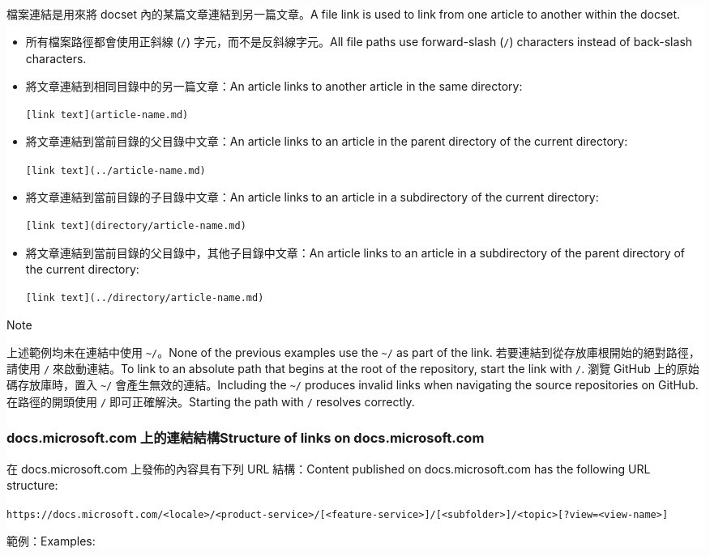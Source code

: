 <span data-ttu-id="85b6c-124">檔案連結是用來將 docset 內的某篇文章連結到另一篇文章。</span><span class="sxs-lookup"><span data-stu-id="85b6c-124">A file link is used to link from one article to another within the docset.</span></span>

- <span data-ttu-id="85b6c-125">所有檔案路徑都會使用正斜線 (`/`) 字元，而不是反斜線字元。</span><span class="sxs-lookup"><span data-stu-id="85b6c-125">All file paths use forward-slash (`/`) characters instead of back-slash characters.</span></span>
- <span data-ttu-id="85b6c-126">將文章連結到相同目錄中的另一篇文章：</span><span class="sxs-lookup"><span data-stu-id="85b6c-126">An article links to another article in the same directory:</span></span>

  `[link text](article-name.md)`

- <span data-ttu-id="85b6c-127">將文章連結到當前目錄的父目錄中文章：</span><span class="sxs-lookup"><span data-stu-id="85b6c-127">An article links to an article in the parent directory of the current directory:</span></span>

  `[link text](../article-name.md)`

- <span data-ttu-id="85b6c-128">將文章連結到當前目錄的子目錄中文章：</span><span class="sxs-lookup"><span data-stu-id="85b6c-128">An article links to an article in a subdirectory of the current directory:</span></span>

  `[link text](directory/article-name.md)`

- <span data-ttu-id="85b6c-129">將文章連結到當前目錄的父目錄中，其他子目錄中文章：</span><span class="sxs-lookup"><span data-stu-id="85b6c-129">An article links to an article in a subdirectory of the parent directory of the current directory:</span></span>

  `[link text](../directory/article-name.md)`

> [!NOTE]
> <span data-ttu-id="85b6c-130">上述範例均未在連結中使用 `~/`。</span><span class="sxs-lookup"><span data-stu-id="85b6c-130">None of the previous examples use the `~/` as part of the link.</span></span> <span data-ttu-id="85b6c-131">若要連結到從存放庫根開始的絕對路徑，請使用 `/` 來啟動連結。</span><span class="sxs-lookup"><span data-stu-id="85b6c-131">To link to an absolute path that begins at the root of the repository, start the link with `/`.</span></span> <span data-ttu-id="85b6c-132">瀏覽 GitHub 上的原始碼存放庫時，置入 `~/` 會產生無效的連結。</span><span class="sxs-lookup"><span data-stu-id="85b6c-132">Including the `~/` produces invalid links when navigating the source repositories on GitHub.</span></span> <span data-ttu-id="85b6c-133">在路徑的開頭使用 `/` 即可正確解決。</span><span class="sxs-lookup"><span data-stu-id="85b6c-133">Starting the path with `/` resolves correctly.</span></span>

### <a name="structure-of-links-on-docsmicrosoftcom"></a><span data-ttu-id="85b6c-134">docs.microsoft.com 上的連結結構</span><span class="sxs-lookup"><span data-stu-id="85b6c-134">Structure of links on docs.microsoft.com</span></span>

<span data-ttu-id="85b6c-135">在 docs.microsoft.com 上發佈的內容具有下列 URL 結構：</span><span class="sxs-lookup"><span data-stu-id="85b6c-135">Content published on docs.microsoft.com has the following URL structure:</span></span>

```
https://docs.microsoft.com/<locale>/<product-service>/[<feature-service>]/[<subfolder>]/<topic>[?view=<view-name>]
```

<span data-ttu-id="85b6c-136">範例：</span><span class="sxs-lookup"><span data-stu-id="85b6c-136">Examples:</span></span>


   [1]: http://google.com/
   [2]: http://search.yahoo.com/
   [3]: http://search.msn.com/
[CommonMark]: https://commonmark.org/
[Markdig]: https://github.com/lunet-io/markdig
[GFM]: https://help.github.com/categories/writing-on-github/
[docs]: https://docs.microsoft.com
[.NET API 瀏覽器]: https://docs.microsoft.com/dotnet/api/
[.NET API browser]: https://docs.microsoft.com/dotnet/api/
[Windows UWP]: https://docs.microsoft.com/uwp/api
[docsextension]: https://marketplace.visualstudio.com/items?itemName=docsmsft.docs-markdown
[自動完成網站]: https://xref.docs.microsoft.com/autocomplete?text=
[autocomplete site]: https://xref.docs.microsoft.com/autocomplete?text=